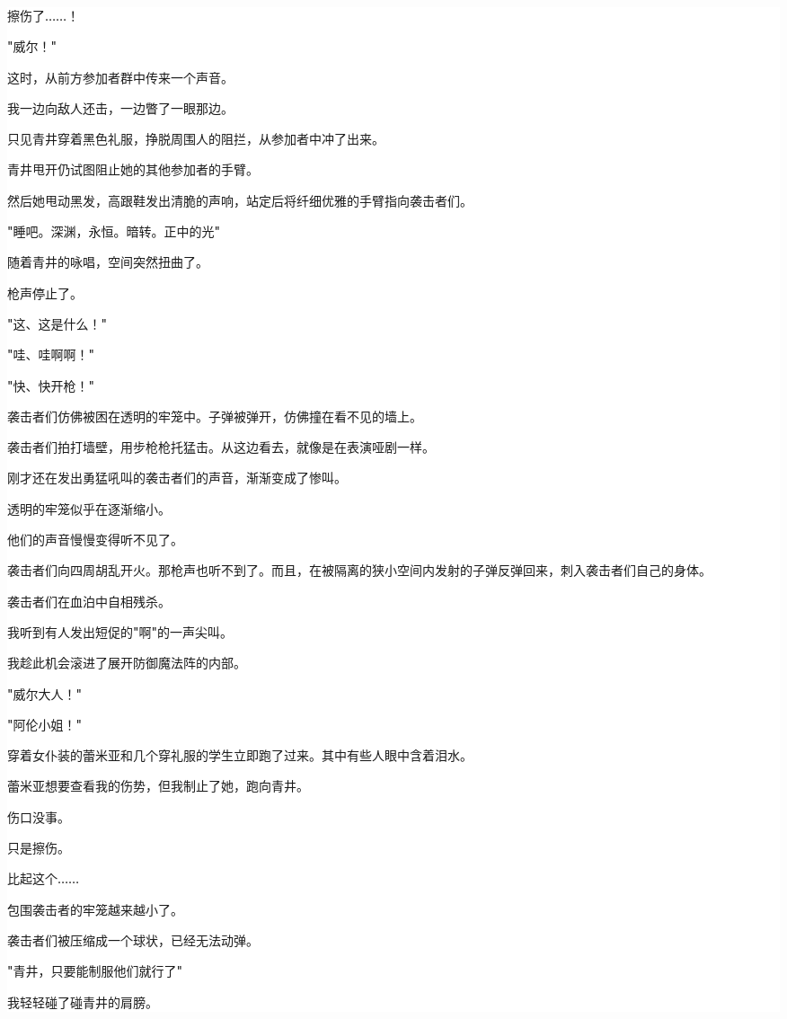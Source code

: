 擦伤了……！

"威尔！"

这时，从前方参加者群中传来一个声音。

我一边向敌人还击，一边瞥了一眼那边。

只见青井穿着黑色礼服，挣脱周围人的阻拦，从参加者中冲了出来。

青井甩开仍试图阻止她的其他参加者的手臂。

然后她甩动黑发，高跟鞋发出清脆的声响，站定后将纤细优雅的手臂指向袭击者们。

"睡吧。深渊，永恒。暗转。正中的光"

随着青井的咏唱，空间突然扭曲了。

枪声停止了。

"这、这是什么！"

"哇、哇啊啊！"

"快、快开枪！"

袭击者们仿佛被困在透明的牢笼中。子弹被弹开，仿佛撞在看不见的墙上。

袭击者们拍打墙壁，用步枪枪托猛击。从这边看去，就像是在表演哑剧一样。

刚才还在发出勇猛吼叫的袭击者们的声音，渐渐变成了惨叫。

透明的牢笼似乎在逐渐缩小。

他们的声音慢慢变得听不见了。

袭击者们向四周胡乱开火。那枪声也听不到了。而且，在被隔离的狭小空间内发射的子弹反弹回来，刺入袭击者们自己的身体。

袭击者们在血泊中自相残杀。

我听到有人发出短促的"啊"的一声尖叫。

我趁此机会滚进了展开防御魔法阵的内部。

"威尔大人！"

"阿伦小姐！"

穿着女仆装的蕾米亚和几个穿礼服的学生立即跑了过来。其中有些人眼中含着泪水。

蕾米亚想要查看我的伤势，但我制止了她，跑向青井。

伤口没事。

只是擦伤。

比起这个……

包围袭击者的牢笼越来越小了。

袭击者们被压缩成一个球状，已经无法动弹。

"青井，只要能制服他们就行了"

我轻轻碰了碰青井的肩膀。
